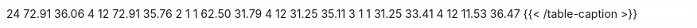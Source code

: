 <td class="ltx_td ltx_align_center" id="S6.T2.2.5.2" style="padding-top:1pt;padding-bottom:1pt;">24</td>
<td class="ltx_td ltx_align_center" id="S6.T2.2.5.3" style="padding-top:1pt;padding-bottom:1pt;">72.91</td>
<td class="ltx_td ltx_align_center" id="S6.T2.2.5.4" style="padding-top:1pt;padding-bottom:1pt;">36.06</td>
</tr>
<tr class="ltx_tr" id="S6.T2.2.6">
<td class="ltx_td ltx_align_center" id="S6.T2.2.6.1" style="padding-top:1pt;padding-bottom:1pt;">4</td>
<td class="ltx_td ltx_align_center" id="S6.T2.2.6.2" style="padding-top:1pt;padding-bottom:1pt;">12</td>
<td class="ltx_td ltx_align_center" id="S6.T2.2.6.3" style="padding-top:1pt;padding-bottom:1pt;">72.91</td>
<td class="ltx_td ltx_align_center" id="S6.T2.2.6.4" style="padding-top:1pt;padding-bottom:1pt;">35.76</td>
</tr>
<tr class="ltx_tr" id="S6.T2.2.7">
<td class="ltx_td ltx_align_center ltx_border_t" id="S6.T2.2.7.1" rowspan="2" style="padding-top:1pt;padding-bottom:1pt;"><span class="ltx_text" id="S6.T2.2.7.1.1">2</span></td>
<td class="ltx_td ltx_align_center ltx_border_t" id="S6.T2.2.7.2" style="padding-top:1pt;padding-bottom:1pt;">1</td>
<td class="ltx_td ltx_align_center ltx_border_t" id="S6.T2.2.7.3" style="padding-top:1pt;padding-bottom:1pt;">1</td>
<td class="ltx_td ltx_align_center ltx_border_t" id="S6.T2.2.7.4" style="padding-top:1pt;padding-bottom:1pt;">62.50</td>
<td class="ltx_td ltx_align_center ltx_border_t" id="S6.T2.2.7.5" style="padding-top:1pt;padding-bottom:1pt;">31.79</td>
</tr>
<tr class="ltx_tr" id="S6.T2.2.8">
<td class="ltx_td ltx_align_center" id="S6.T2.2.8.1" style="padding-top:1pt;padding-bottom:1pt;">4</td>
<td class="ltx_td ltx_align_center" id="S6.T2.2.8.2" style="padding-top:1pt;padding-bottom:1pt;">12</td>
<td class="ltx_td ltx_align_center" id="S6.T2.2.8.3" style="padding-top:1pt;padding-bottom:1pt;">31.25</td>
<td class="ltx_td ltx_align_center" id="S6.T2.2.8.4" style="padding-top:1pt;padding-bottom:1pt;">35.11</td>
</tr>
<tr class="ltx_tr" id="S6.T2.2.9">
<td class="ltx_td ltx_align_center ltx_border_bb ltx_border_t" id="S6.T2.2.9.1" rowspan="2" style="padding-top:1pt;padding-bottom:1pt;"><span class="ltx_text" id="S6.T2.2.9.1.1">3</span></td>
<td class="ltx_td ltx_align_center ltx_border_t" id="S6.T2.2.9.2" style="padding-top:1pt;padding-bottom:1pt;">1</td>
<td class="ltx_td ltx_align_center ltx_border_t" id="S6.T2.2.9.3" style="padding-top:1pt;padding-bottom:1pt;">1</td>
<td class="ltx_td ltx_align_center ltx_border_t" id="S6.T2.2.9.4" style="padding-top:1pt;padding-bottom:1pt;">31.25</td>
<td class="ltx_td ltx_align_center ltx_border_t" id="S6.T2.2.9.5" style="padding-top:1pt;padding-bottom:1pt;">33.41</td>
</tr>
<tr class="ltx_tr" id="S6.T2.2.10">
<td class="ltx_td ltx_align_center ltx_border_bb" id="S6.T2.2.10.1" style="padding-top:1pt;padding-bottom:1pt;">4</td>
<td class="ltx_td ltx_align_center ltx_border_bb" id="S6.T2.2.10.2" style="padding-top:1pt;padding-bottom:1pt;">12</td>
<td class="ltx_td ltx_align_center ltx_border_bb" id="S6.T2.2.10.3" style="padding-top:1pt;padding-bottom:1pt;">11.53</td>
<td class="ltx_td ltx_align_center ltx_border_bb" id="S6.T2.2.10.4" style="padding-top:1pt;padding-bottom:1pt;"><span class="ltx_text ltx_font_bold" id="S6.T2.2.10.4.1">36.47</span></td>
</tr>
</table>{{< /table-caption >}}